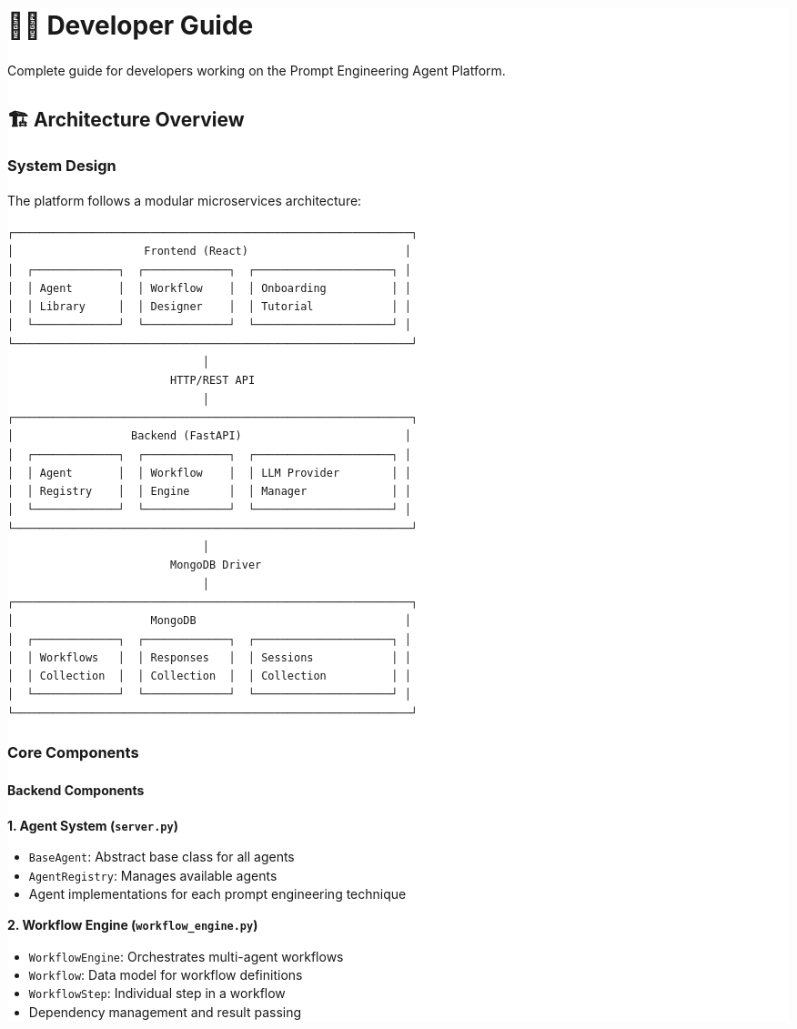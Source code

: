 # 👨‍💻 Developer Guide

Complete guide for developers working on the Prompt Engineering Agent Platform.

## 🏗️ Architecture Overview

### System Design

The platform follows a modular microservices architecture:

```
┌─────────────────────────────────────────────────────────────┐
│                    Frontend (React)                        │
│  ┌─────────────┐  ┌─────────────┐  ┌─────────────────────┐ │
│  │ Agent       │  │ Workflow    │  │ Onboarding          │ │
│  │ Library     │  │ Designer    │  │ Tutorial            │ │
│  └─────────────┘  └─────────────┘  └─────────────────────┘ │
└─────────────────────────────────────────────────────────────┘
                              │
                         HTTP/REST API
                              │
┌─────────────────────────────────────────────────────────────┐
│                  Backend (FastAPI)                         │
│  ┌─────────────┐  ┌─────────────┐  ┌─────────────────────┐ │
│  │ Agent       │  │ Workflow    │  │ LLM Provider        │ │
│  │ Registry    │  │ Engine      │  │ Manager             │ │
│  └─────────────┘  └─────────────┘  └─────────────────────┘ │
└─────────────────────────────────────────────────────────────┘
                              │
                         MongoDB Driver
                              │
┌─────────────────────────────────────────────────────────────┐
│                     MongoDB                                │
│  ┌─────────────┐  ┌─────────────┐  ┌─────────────────────┐ │
│  │ Workflows   │  │ Responses   │  │ Sessions            │ │
│  │ Collection  │  │ Collection  │  │ Collection          │ │
│  └─────────────┘  └─────────────┘  └─────────────────────┘ │
└─────────────────────────────────────────────────────────────┘
```

### Core Components

#### Backend Components

**1. Agent System (`server.py`)**
- `BaseAgent`: Abstract base class for all agents
- `AgentRegistry`: Manages available agents
- Agent implementations for each prompt engineering technique

**2. Workflow Engine (`workflow_engine.py`)**
- `WorkflowEngine`: Orchestrates multi-agent workflows
- `Workflow`: Data model for workflow definitions
- `WorkflowStep`: Individual step in a workflow
- Dependency management and result passing
